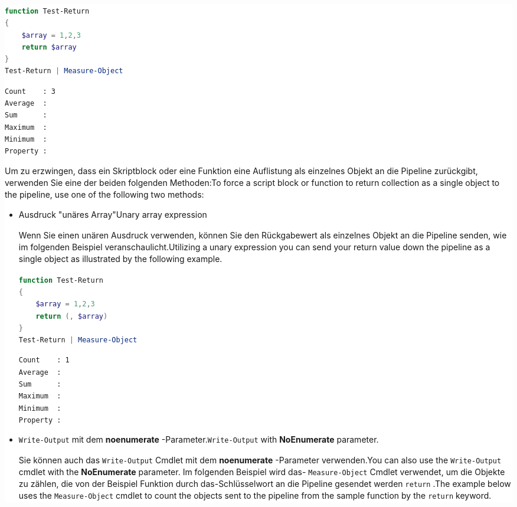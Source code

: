 ```powershell
function Test-Return
{
    $array = 1,2,3
    return $array
}
Test-Return | Measure-Object
```

```Output
Count    : 3
Average  :
Sum      :
Maximum  :
Minimum  :
Property :
```

<span data-ttu-id="ce510-139">Um zu erzwingen, dass ein Skriptblock oder eine Funktion eine Auflistung als einzelnes Objekt an die Pipeline zurückgibt, verwenden Sie eine der beiden folgenden Methoden:</span><span class="sxs-lookup"><span data-stu-id="ce510-139">To force a script block or function to return collection as a single object to the pipeline, use one of the following two methods:</span></span>

- <span data-ttu-id="ce510-140">Ausdruck "unäres Array"</span><span class="sxs-lookup"><span data-stu-id="ce510-140">Unary array expression</span></span>

  <span data-ttu-id="ce510-141">Wenn Sie einen unären Ausdruck verwenden, können Sie den Rückgabewert als einzelnes Objekt an die Pipeline senden, wie im folgenden Beispiel veranschaulicht.</span><span class="sxs-lookup"><span data-stu-id="ce510-141">Utilizing a unary expression you can send your return value down the pipeline as a single object as illustrated by the following example.</span></span>

  ```powershell
  function Test-Return
  {
      $array = 1,2,3
      return (, $array)
  }
  Test-Return | Measure-Object
  ```

  ```Output
  Count    : 1
  Average  :
  Sum      :
  Maximum  :
  Minimum  :
  Property :
  ```

- <span data-ttu-id="ce510-142">`Write-Output` mit dem **noenumerate** -Parameter.</span><span class="sxs-lookup"><span data-stu-id="ce510-142">`Write-Output` with **NoEnumerate** parameter.</span></span>

  <span data-ttu-id="ce510-143">Sie können auch das `Write-Output` Cmdlet mit dem **noenumerate** -Parameter verwenden.</span><span class="sxs-lookup"><span data-stu-id="ce510-143">You can also use the `Write-Output` cmdlet with the **NoEnumerate** parameter.</span></span> <span data-ttu-id="ce510-144">Im folgenden Beispiel wird das- `Measure-Object` Cmdlet verwendet, um die Objekte zu zählen, die von der Beispiel Funktion durch das-Schlüsselwort an die Pipeline gesendet werden `return` .</span><span class="sxs-lookup"><span data-stu-id="ce510-144">The example below uses the `Measure-Object` cmdlet to count the objects sent to the pipeline from the sample function by the `return` keyword.</span></span>
